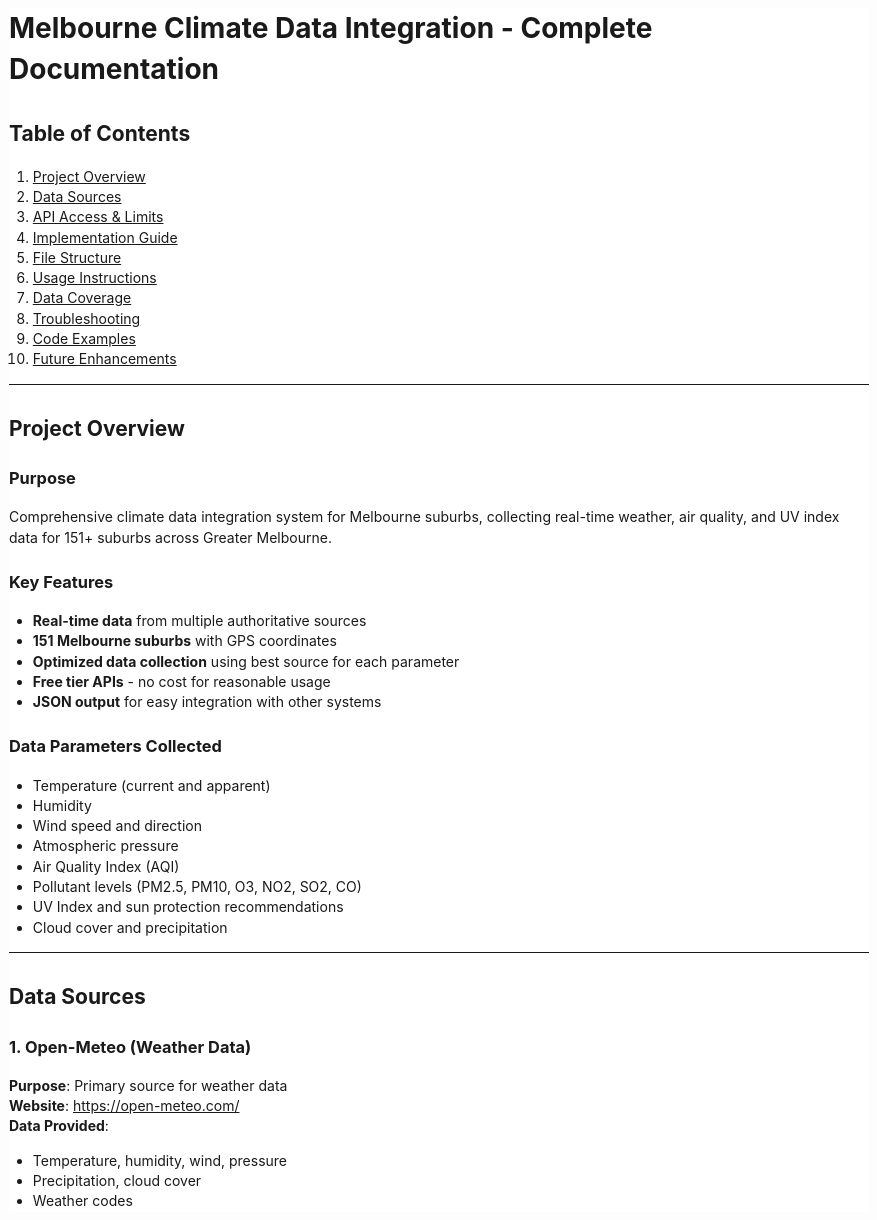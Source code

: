 # Melbourne Climate Data Integration - Complete Documentation

## Table of Contents
1. [Project Overview](#project-overview)
2. [Data Sources](#data-sources)
3. [API Access & Limits](#api-access--limits)
4. [Implementation Guide](#implementation-guide)
5. [File Structure](#file-structure)
6. [Usage Instructions](#usage-instructions)
7. [Data Coverage](#data-coverage)
8. [Troubleshooting](#troubleshooting)
9. [Code Examples](#code-examples)
10. [Future Enhancements](#future-enhancements)

---

## Project Overview

### Purpose
Comprehensive climate data integration system for Melbourne suburbs, collecting real-time weather, air quality, and UV index data for 151+ suburbs across Greater Melbourne.

### Key Features
- **Real-time data** from multiple authoritative sources
- **151 Melbourne suburbs** with GPS coordinates
- **Optimized data collection** using best source for each parameter
- **Free tier APIs** - no cost for reasonable usage
- **JSON output** for easy integration with other systems

### Data Parameters Collected
- Temperature (current and apparent)
- Humidity
- Wind speed and direction
- Atmospheric pressure
- Air Quality Index (AQI)
- Pollutant levels (PM2.5, PM10, O3, NO2, SO2, CO)
- UV Index and sun protection recommendations
- Cloud cover and precipitation

---

## Data Sources

### 1. Open-Meteo (Weather Data)
**Purpose**: Primary source for weather data  
**Website**: https://open-meteo.com/  
**Data Provided**:
- Temperature, humidity, wind, pressure
- Precipitation, cloud cover
- Weather codes
